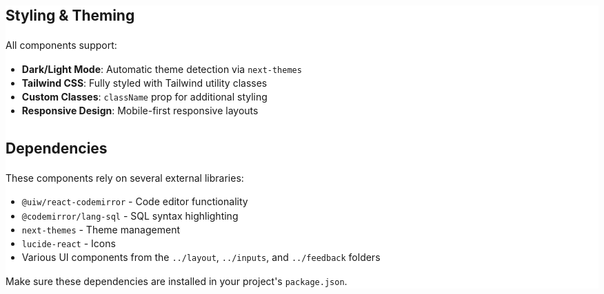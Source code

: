 ## Styling & Theming

All components support:

- **Dark/Light Mode**: Automatic theme detection via `next-themes`
- **Tailwind CSS**: Fully styled with Tailwind utility classes
- **Custom Classes**: `className` prop for additional styling
- **Responsive Design**: Mobile-first responsive layouts

## Dependencies

These components rely on several external libraries:

- `@uiw/react-codemirror` - Code editor functionality
- `@codemirror/lang-sql` - SQL syntax highlighting
- `next-themes` - Theme management
- `lucide-react` - Icons
- Various UI components from the `../layout`, `../inputs`, and `../feedback` folders

Make sure these dependencies are installed in your project's `package.json`.
